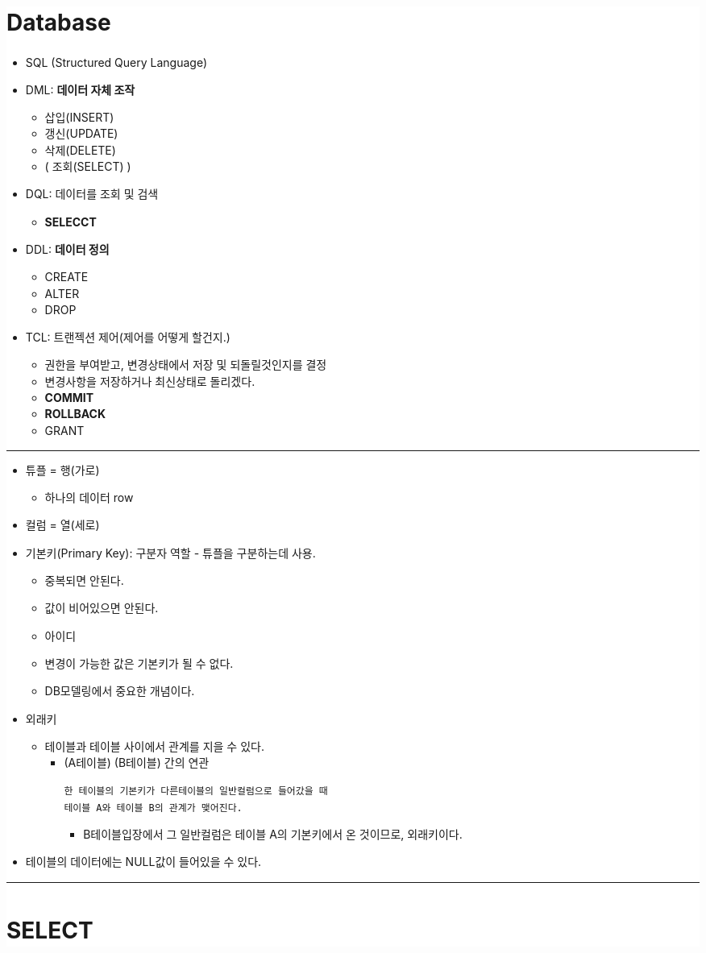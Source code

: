 # Database
- SQL (Structured Query Language)

- DML: <B>데이터 자체 조작</B>
  - 삽입(INSERT)
  - 갱신(UPDATE)
  - 삭제(DELETE)
  - ( 조회(SELECT) )

- DQL: 데이터를 조회 및 검색
  - <b>SELECCT</b>

- DDL: <B>데이터 정의</B>
  - CREATE
  - ALTER
  - DROP

- TCL: 트랜젝션 제어(제어를 어떻게 할건지.)
  - 권한을 부여받고, 변경상태에서 저장 및 되돌릴것인지를 결정
  - 변경사항을 저장하거나 최신상태로 돌리겠다.
  - <B>COMMIT</B>
  - <B>ROLLBACK</B>
  - GRANT


<HR>

- 튜플 = 행(가로)
  - 하나의 데이터 row

- 컬럼 = 열(세로)

- 기본키(Primary Key): 구분자 역할 - 튜플을 구분하는데 사용.
  - 중복되면 안된다.
  - 값이 비어있으면 안된다.

  - 아이디
  - 변경이 가능한 값은 기본키가 될 수 없다.
  - DB모델링에서 중요한 개념이다.

- 외래키
  - 테이블과 테이블 사이에서 관계를 지을 수 있다.
    - (A테이블) (B테이블) 간의 연관
      ```
      한 테이블의 기본키가 다른테이블의 일반컬럼으로 들어갔을 때
      테이블 A와 테이블 B의 관계가 맺어진다.
      ```
      - B테이블입장에서 그 일반컬럼은 테이블 A의 기본키에서 온 것이므로, 외래키이다.

- 테이블의 데이터에는 NULL값이 들어있을 수 있다.


<hr>


# SELECT

